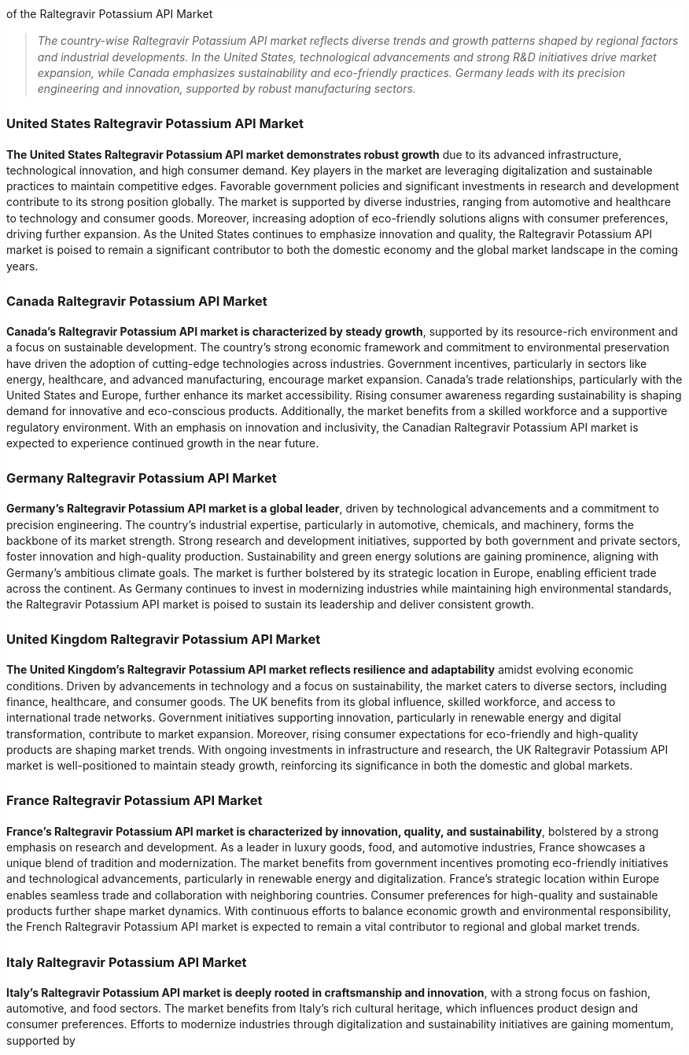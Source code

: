 of the Raltegravir Potassium API Market<br /></span></h1><blockquote><p><em><span class="">The country-wise Raltegravir Potassium API market reflects diverse trends and growth patterns shaped by regional factors and industrial developments. In the United States, technological advancements and strong R&amp;D initiatives drive market expansion, while Canada emphasizes sustainability and eco-friendly practices. Germany leads with its precision engineering and innovation, supported by robust manufacturing sectors.</span></em></p></blockquote><h3><strong>United States Raltegravir Potassium API Market</strong></h3><p><strong>The United States Raltegravir Potassium API market demonstrates robust growth</strong> due to its advanced infrastructure, technological innovation, and high consumer demand. Key players in the market are leveraging digitalization and sustainable practices to maintain competitive edges. Favorable government policies and significant investments in research and development contribute to its strong position globally. The market is supported by diverse industries, ranging from automotive and healthcare to technology and consumer goods. Moreover, increasing adoption of eco-friendly solutions aligns with consumer preferences, driving further expansion. As the United States continues to emphasize innovation and quality, the Raltegravir Potassium API market is poised to remain a significant contributor to both the domestic economy and the global market landscape in the coming years.</p><h3><strong>Canada Raltegravir Potassium API Market</strong></h3><p><strong>Canada&rsquo;s Raltegravir Potassium API market is characterized by steady growth</strong>, supported by its resource-rich environment and a focus on sustainable development. The country&rsquo;s strong economic framework and commitment to environmental preservation have driven the adoption of cutting-edge technologies across industries. Government incentives, particularly in sectors like energy, healthcare, and advanced manufacturing, encourage market expansion. Canada&rsquo;s trade relationships, particularly with the United States and Europe, further enhance its market accessibility. Rising consumer awareness regarding sustainability is shaping demand for innovative and eco-conscious products. Additionally, the market benefits from a skilled workforce and a supportive regulatory environment. With an emphasis on innovation and inclusivity, the Canadian Raltegravir Potassium API market is expected to experience continued growth in the near future.</p><h3><strong>Germany Raltegravir Potassium API Market</strong></h3><p><strong>Germany&rsquo;s Raltegravir Potassium API market is a global leader</strong>, driven by technological advancements and a commitment to precision engineering. The country&rsquo;s industrial expertise, particularly in automotive, chemicals, and machinery, forms the backbone of its market strength. Strong research and development initiatives, supported by both government and private sectors, foster innovation and high-quality production. Sustainability and green energy solutions are gaining prominence, aligning with Germany&rsquo;s ambitious climate goals. The market is further bolstered by its strategic location in Europe, enabling efficient trade across the continent. As Germany continues to invest in modernizing industries while maintaining high environmental standards, the Raltegravir Potassium API market is poised to sustain its leadership and deliver consistent growth.</p><h3><strong>United Kingdom Raltegravir Potassium API Market</strong></h3><p><strong>The United Kingdom&rsquo;s Raltegravir Potassium API market reflects resilience and adaptability</strong> amidst evolving economic conditions. Driven by advancements in technology and a focus on sustainability, the market caters to diverse sectors, including finance, healthcare, and consumer goods. The UK benefits from its global influence, skilled workforce, and access to international trade networks. Government initiatives supporting innovation, particularly in renewable energy and digital transformation, contribute to market expansion. Moreover, rising consumer expectations for eco-friendly and high-quality products are shaping market trends. With ongoing investments in infrastructure and research, the UK Raltegravir Potassium API market is well-positioned to maintain steady growth, reinforcing its significance in both the domestic and global markets.</p><h3><strong>France Raltegravir Potassium API Market</strong></h3><p><strong>France&rsquo;s Raltegravir Potassium API market is characterized by innovation, quality, and sustainability</strong>, bolstered by a strong emphasis on research and development. As a leader in luxury goods, food, and automotive industries, France showcases a unique blend of tradition and modernization. The market benefits from government incentives promoting eco-friendly initiatives and technological advancements, particularly in renewable energy and digitalization. France&rsquo;s strategic location within Europe enables seamless trade and collaboration with neighboring countries. Consumer preferences for high-quality and sustainable products further shape market dynamics. With continuous efforts to balance economic growth and environmental responsibility, the French Raltegravir Potassium API market is expected to remain a vital contributor to regional and global market trends.</p><h3><strong>Italy Raltegravir Potassium API Market</strong></h3><p><strong>Italy&rsquo;s Raltegravir Potassium API market is deeply rooted in craftsmanship and innovation</strong>, with a strong focus on fashion, automotive, and food sectors. The market benefits from Italy&rsquo;s rich cultural heritage, which influences product design and consumer preferences. Efforts to modernize industries through digitalization and sustainability initiatives are gaining momentum, supported by